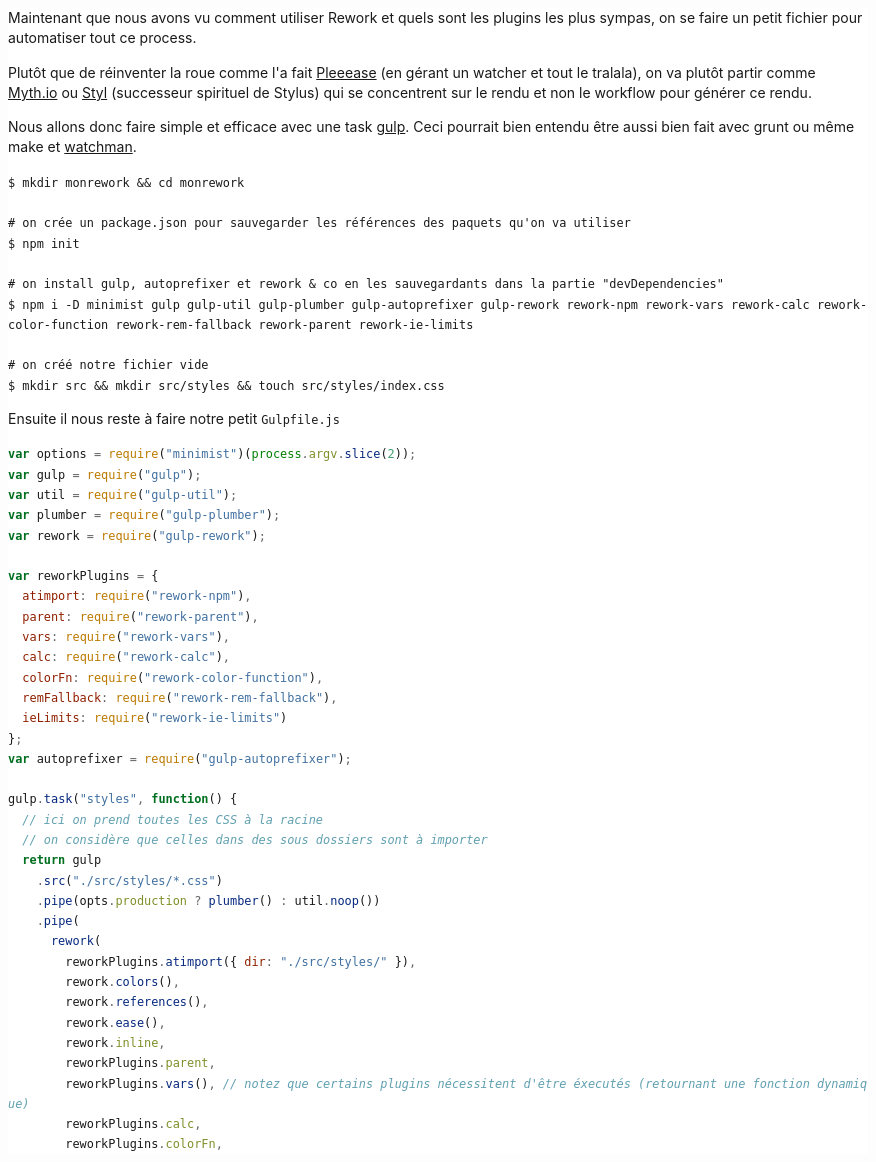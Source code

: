 Maintenant que nous avons vu comment utiliser Rework et quels sont les plugins
les plus sympas, on se faire un petit fichier pour automatiser tout ce process.

Plutôt que de réinventer la roue comme l'a fait [Pleeease](http://pleeease.io/)
(en gérant un watcher et tout le tralala), on va plutôt partir comme
[Myth.io](http://myth.io/) ou [Styl](https://github.com/visionmedia/styl)
(successeur spirituel de Stylus) qui se concentrent sur le rendu et non le
workflow pour générer ce rendu.

Nous allons donc faire simple et efficace avec une task
[gulp](/fr/articles/js/gulp/). Ceci pourrait bien entendu être aussi bien fait
avec grunt ou même make et [watchman](https://github.com/facebook/watchman).

```console
$ mkdir monrework && cd monrework

# on crée un package.json pour sauvegarder les références des paquets qu'on va utiliser
$ npm init

# on install gulp, autoprefixer et rework & co en les sauvegardants dans la partie "devDependencies"
$ npm i -D minimist gulp gulp-util gulp-plumber gulp-autoprefixer gulp-rework rework-npm rework-vars rework-calc rework-color-function rework-rem-fallback rework-parent rework-ie-limits

# on créé notre fichier vide
$ mkdir src && mkdir src/styles && touch src/styles/index.css
```

Ensuite il nous reste à faire notre petit `Gulpfile.js`

```js
var options = require("minimist")(process.argv.slice(2));
var gulp = require("gulp");
var util = require("gulp-util");
var plumber = require("gulp-plumber");
var rework = require("gulp-rework");

var reworkPlugins = {
  atimport: require("rework-npm"),
  parent: require("rework-parent"),
  vars: require("rework-vars"),
  calc: require("rework-calc"),
  colorFn: require("rework-color-function"),
  remFallback: require("rework-rem-fallback"),
  ieLimits: require("rework-ie-limits")
};
var autoprefixer = require("gulp-autoprefixer");

gulp.task("styles", function() {
  // ici on prend toutes les CSS à la racine
  // on considère que celles dans des sous dossiers sont à importer
  return gulp
    .src("./src/styles/*.css")
    .pipe(opts.production ? plumber() : util.noop())
    .pipe(
      rework(
        reworkPlugins.atimport({ dir: "./src/styles/" }),
        rework.colors(),
        rework.references(),
        rework.ease(),
        rework.inline,
        reworkPlugins.parent,
        reworkPlugins.vars(), // notez que certains plugins nécessitent d'être éxecutés (retournant une fonction dynamique)
        reworkPlugins.calc,
        reworkPlugins.colorFn,
```